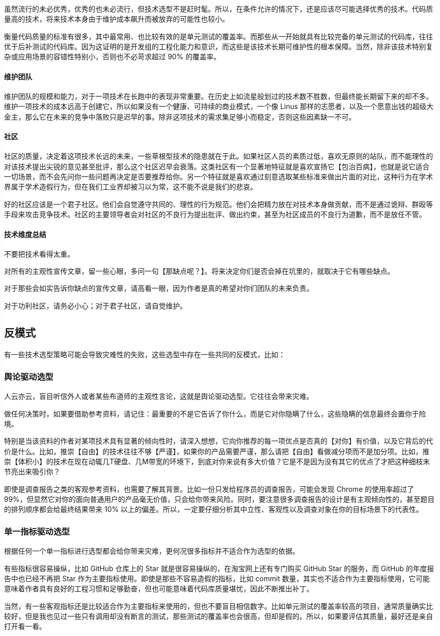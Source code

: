 虽然流行的未必优秀，优秀的也未必流行，但技术选型不是赶时髦。所以，在条件允许的情况下，还是应该尽可能选择优秀的技术。代码质量高的技术，将来技术本身由于维护成本飙升而被放弃的可能性也较小。

衡量代码质量的标准有很多，其中最常用、也比较有效的是单元测试的覆盖率。而那些从一开始就具有比较完备的单元测试的代码库，往往优于后补测试的代码库。因为这证明的是开发组的工程化能力和意识，而这些是该技术长期可维护性的根本保障。当然，除非该技术特别复杂或应用场景的容错性特别小，否则也不必苛求超过
90% 的覆盖率。

#### 维护团队

维护团队的规模和能力，对于一项技术在长跑中的表现非常重要。在历史上如流星般划过的技术数不胜数，但最终能长期留下来的却不多。维护一项技术的成本远高于创建它，所以如果没有一个健康、可持续的商业模式，一个像
Linus 那样的志愿者，以及一个愿意出钱的超级大金主，那么它在未来的竞争中落败只是迟早的事。除非这项技术的需求集足够小而稳定，否则这些因素缺一不可。

#### 社区

社区的质量，决定着这项技术长远的未来，一些草根型技术的隐患就在于此。如果社区人员的素质过低，喜欢无原则的站队，而不能理性的对该技术提出尖锐的意见甚至批评，那么这个社区迟早会衰落。这类社区有一个显著地特征就是喜欢宣扬它【包治百病】，也就是说它适合一切场景，而不会先问你一些问题再决定是否要推荐给你。另一个特征就是喜欢通过刻意选取某些标准来做出片面的对比，这种行为在学术界属于学术造假行为，但在我们工业界却被习以为常，这不能不说是我们的悲哀。

好的社区应该是一个君子社区。他们会自觉遵守共同的、理性的行为规范。他们会把精力放在对技术本身做贡献，而不是通过诡辩、群殴等手段来攻击竞争技术。社区的主要领导者会对社区的不良行为提出批评、做出约束，甚至为社区成员的不良行为道歉，而不是放任不管。

#### 技术维度总结

不要把技术看得太重。

对所有的主观性宣传文章，留一些心眼，多问一句【那缺点呢？】。将来决定你们是否会掉在坑里的，就取决于它有哪些缺点。

对于那些会如实告诉你缺点的宣传文章，请高看一眼，因为作者是真的希望对你们团队的未来负责。

对于功利社区，请务必小心；对于君子社区，请自觉维护。

## 反模式

有一些技术选型策略可能会导致灾难性的失败，这些选型中存在一些共同的反模式，比如：

### 舆论驱动选型

人云亦云，盲目听信外人或者某些布道师的主观性言论，这就是舆论驱动选型。它往往会带来灾难。

做任何决策时，如果要借助参考资料，请记住：最重要的不是它告诉了你什么，而是它对你隐瞒了什么，这些隐瞒的信息最终会置你于险境。

特别是当该资料的作者对某项技术具有显著的倾向性时，请深入想想，它向你推荐的每一项优点是否真的【对你】有价值，以及它背后的代价是什么。比如，推崇【自由】的技术往往不够【严谨】，如果你的产品需要严谨，那么请把【自由】看做减分项而不是加分项。比如，推崇【体积小】的技术在现在动辄几T硬盘、几M带宽的环境下，到底对你来说有多大价值？它是不是因为没有其它的优点了才把这种细枝末节亮出来吸引你？

即使是调查报告之类的客观参考资料，也需要了解其背景。比如一份只发给程序员的调查报告，可能会发现 Chrome 的使用率超过了
99%，但显然它对你的面向普通用户的产品毫无价值，只会给你带来风险。同时，要注意很多调查报告的设计是有主观倾向性的，甚至题目的排列顺序都会给最终结果带来
10% 以上的偏差。所以，一定要仔细分析其中立性、客观性以及调查对象在你的目标场景下的代表性。

### 单一指标驱动选型

根据任何一个单一指标进行选型都会给你带来灾难，更何况很多指标并不适合作为选型的依据。

有些指标很容易操纵，比如 GitHub 仓库上的 Star 就是很容易操纵的，在淘宝网上还有专门购买 GitHub Star 的服务，而 GitHub
的年度报告中也已经不再把 Star 作为主要指标使用。即使是那些不容易造假的指标，比如 commit
数量，其实也不适合作为主要指标使用，它可能意味着作者具有良好的工程习惯和足够勤奋，但也可能意味着代码库质量堪忧，因此不断推出补丁。

当然，有一些客观指标还是比较适合作为主要指标来使用的，但也不要盲目相信数字。比如单元测试的覆盖率较高的项目，通常质量确实比较好，但是我也见过一些只有调用却没有断言的测试，那些测试的覆盖率也会很高，但却是假的。所以，如果要评估其质量，最好还是亲自打开看一看。
